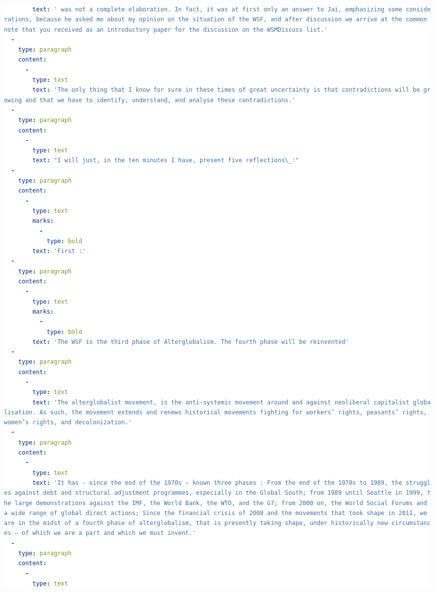 ```yaml
        text: ' was not a complete elaboration. In fact, it was at first only an answer to Jai, emphasizing some considerations, because he asked me about my opinion on the situation of the WSF, and after discussion we arrive at the common note that you received as an introductory paper for the discussion on the WSMDiscuss list.'
  -
    type: paragraph
    content:
      -
        type: text
        text: 'The only thing that I know for sure in these times of great uncertainty is that contradictions will be growing and that we have to identify, understand, and analyse these contradictions.'
  -
    type: paragraph
    content:
      -
        type: text
        text: "I will just, in the ten minutes I have, present five reflections\_:"
  -
    type: paragraph
    content:
      -
        type: text
        marks:
          -
            type: bold
        text: 'First :'
  -
    type: paragraph
    content:
      -
        type: text
        marks:
          -
            type: bold
        text: 'The WSF is the third phase of Alterglobalism. The fourth phase will be reinvented'
  -
    type: paragraph
    content:
      -
        type: text
        text: 'The alterglobalist movement, is the anti-systemic movement around and against neoliberal capitalist globalisation. As such, the movement extends and renews historical movements fighting for workers’ rights, peasants’ rights, women’s rights, and decolonization.'
  -
    type: paragraph
    content:
      -
        type: text
        text: 'It has - since the end of the 1970s – known three phases : From the end of the 1970s to 1989, the struggles against debt and structural adjustment programmes, especially in the Global South; from 1989 until Seattle in 1999, the large demonstrations against the IMF, the World Bank, the WTO, and the G7; from 2000 on, the World Social Forums and a wide range of global direct actions; Since the financial crisis of 2008 and the movements that took shape in 2011, we are in the midst of a fourth phase of alterglobalism, that is presently taking shape, under historically new circumstances – of which we are a part and which we must invent.'
  -
    type: paragraph
    content:
      -
        type: text
```